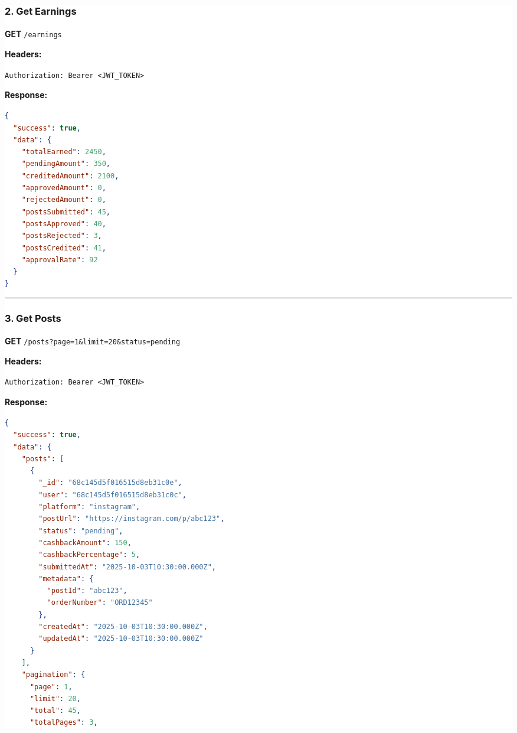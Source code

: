 
### 2. Get Earnings
**GET** `/earnings`

**Headers:**
```
Authorization: Bearer <JWT_TOKEN>
```

**Response:**
```json
{
  "success": true,
  "data": {
    "totalEarned": 2450,
    "pendingAmount": 350,
    "creditedAmount": 2100,
    "approvedAmount": 0,
    "rejectedAmount": 0,
    "postsSubmitted": 45,
    "postsApproved": 40,
    "postsRejected": 3,
    "postsCredited": 41,
    "approvalRate": 92
  }
}
```

---

### 3. Get Posts
**GET** `/posts?page=1&limit=20&status=pending`

**Headers:**
```
Authorization: Bearer <JWT_TOKEN>
```

**Response:**
```json
{
  "success": true,
  "data": {
    "posts": [
      {
        "_id": "68c145d5f016515d8eb31c0e",
        "user": "68c145d5f016515d8eb31c0c",
        "platform": "instagram",
        "postUrl": "https://instagram.com/p/abc123",
        "status": "pending",
        "cashbackAmount": 150,
        "cashbackPercentage": 5,
        "submittedAt": "2025-10-03T10:30:00.000Z",
        "metadata": {
          "postId": "abc123",
          "orderNumber": "ORD12345"
        },
        "createdAt": "2025-10-03T10:30:00.000Z",
        "updatedAt": "2025-10-03T10:30:00.000Z"
      }
    ],
    "pagination": {
      "page": 1,
      "limit": 20,
      "total": 45,
      "totalPages": 3,
```